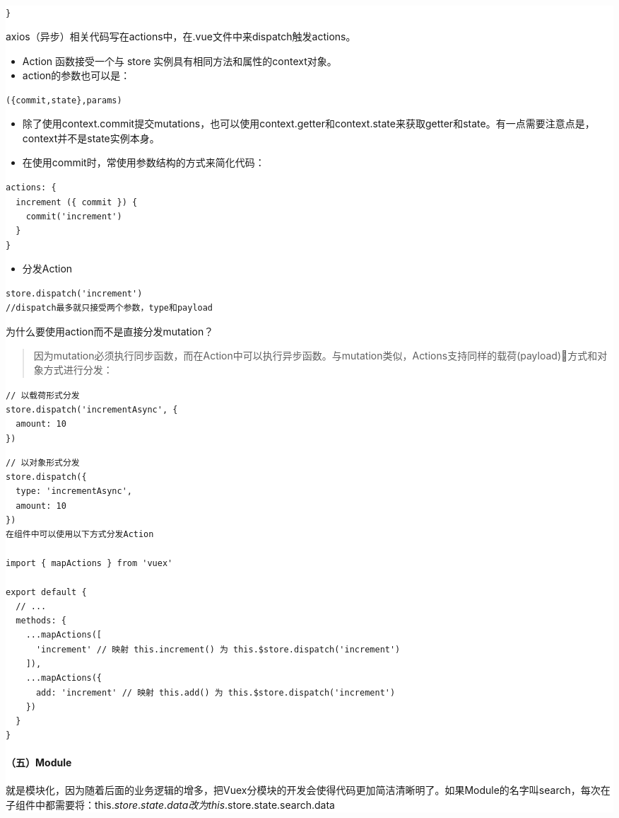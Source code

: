 ```
}
```
axios（异步）相关代码写在actions中，在.vue文件中来dispatch触发actions。
- Action 函数接受一个与 store 实例具有相同方法和属性的context对象。
- action的参数也可以是：
```
({commit,state},params)
```
- 除了使用context.commit提交mutations，也可以使用context.getter和context.state来获取getter和state。有一点需要注意点是，context并不是state实例本身。

- 在使用commit时，常使用参数结构的方式来简化代码：

```
actions: {  
  increment ({ commit }) {
    commit('increment')
  }
}
```
- 分发Action
```
store.dispatch('increment') 
//dispatch最多就只接受两个参数，type和payload
```
为什么要使用action而不是直接分发mutation？
> 因为mutation必须执行同步函数，而在Action中可以执行异步函数。与mutation类似，Actions支持同样的载荷(payload)方式和对象方式进行分发：

```
// 以载荷形式分发
store.dispatch('incrementAsync', {  
  amount: 10
})
```

```
// 以对象形式分发
store.dispatch({  
  type: 'incrementAsync',
  amount: 10
})
在组件中可以使用以下方式分发Action

import { mapActions } from 'vuex'

export default {  
  // ...
  methods: {
    ...mapActions([
      'increment' // 映射 this.increment() 为 this.$store.dispatch('increment')
    ]),
    ...mapActions({
      add: 'increment' // 映射 this.add() 为 this.$store.dispatch('increment')
    })
  }
}
```
#### （五）Module
就是模块化，因为随着后面的业务逻辑的增多，把Vuex分模块的开发会使得代码更加简洁清晰明了。如果Module的名字叫search，每次在子组件中都需要将：this.$store.state.data改为this.$store.state.search.data
